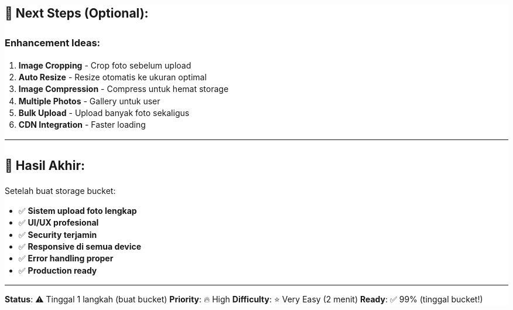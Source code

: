 ## 🎯 Next Steps (Optional):

### **Enhancement Ideas**:
1. **Image Cropping** - Crop foto sebelum upload
2. **Auto Resize** - Resize otomatis ke ukuran optimal
3. **Image Compression** - Compress untuk hemat storage
4. **Multiple Photos** - Gallery untuk user
5. **Bulk Upload** - Upload banyak foto sekaligus
6. **CDN Integration** - Faster loading

---

## 🎉 Hasil Akhir:

Setelah buat storage bucket:
- ✅ **Sistem upload foto lengkap**
- ✅ **UI/UX profesional**
- ✅ **Security terjamin**
- ✅ **Responsive di semua device**
- ✅ **Error handling proper**
- ✅ **Production ready**

---

**Status**: ⚠️ Tinggal 1 langkah (buat bucket)
**Priority**: 🔥 High
**Difficulty**: ⭐ Very Easy (2 menit)
**Ready**: ✅ 99% (tinggal bucket!)
